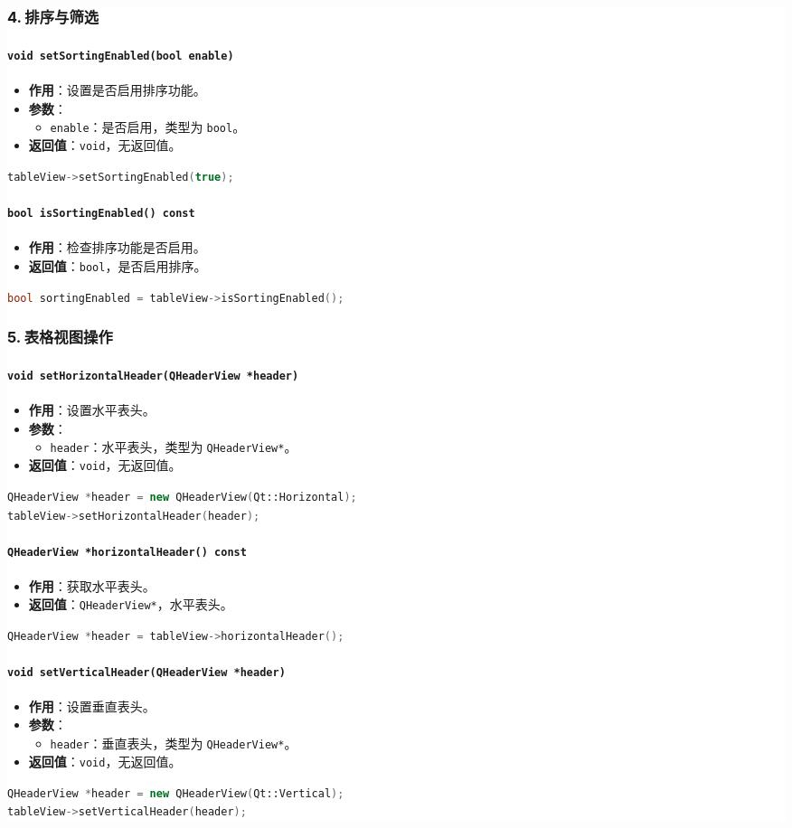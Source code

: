 ### 4. 排序与筛选

#### `void setSortingEnabled(bool enable)`

- **作用**：设置是否启用排序功能。
- **参数**：
  - `enable`：是否启用，类型为 `bool`。
- **返回值**：`void`，无返回值。

```cpp
tableView->setSortingEnabled(true);
```

#### `bool isSortingEnabled() const`

- **作用**：检查排序功能是否启用。
- **返回值**：`bool`，是否启用排序。

```cpp
bool sortingEnabled = tableView->isSortingEnabled();
```

### 5. 表格视图操作

#### `void setHorizontalHeader(QHeaderView *header)`

- **作用**：设置水平表头。
- **参数**：
  - `header`：水平表头，类型为 `QHeaderView*`。
- **返回值**：`void`，无返回值。

```cpp
QHeaderView *header = new QHeaderView(Qt::Horizontal);
tableView->setHorizontalHeader(header);
```

#### `QHeaderView *horizontalHeader() const`

- **作用**：获取水平表头。
- **返回值**：`QHeaderView*`，水平表头。

```cpp
QHeaderView *header = tableView->horizontalHeader();
```

#### `void setVerticalHeader(QHeaderView *header)`

- **作用**：设置垂直表头。
- **参数**：
  - `header`：垂直表头，类型为 `QHeaderView*`。
- **返回值**：`void`，无返回值。

```cpp
QHeaderView *header = new QHeaderView(Qt::Vertical);
tableView->setVerticalHeader(header);
```
